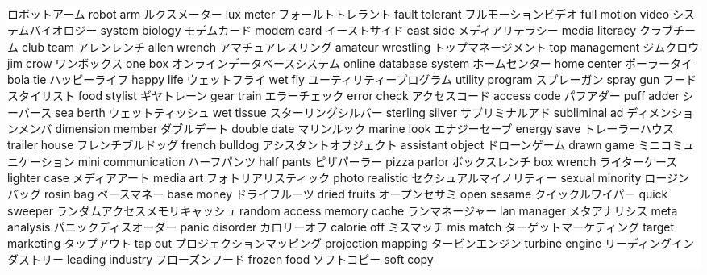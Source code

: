 ロボットアーム	robot arm
ルクスメーター	lux meter
フォールトトレラント	fault tolerant
フルモーションビデオ	full motion video
システムバイオロジー	system biology
モデムカード	modem card
イーストサイド	east side
メディアリテラシー	media literacy
クラブチーム	club team
アレンレンチ	allen wrench
アマチュアレスリング	amateur wrestling
トップマネージメント	top management
ジムクロウ	jim crow
ワンボックス	one box
オンラインデータベースシステム	online database system
ホームセンター	home center
ポーラータイ	bola tie
ハッピーライフ	happy life
ウェットフライ	wet fly
ユーティリティープログラム	utility program
スプレーガン	spray gun
フードスタイリスト	food stylist
ギヤトレーン	gear train
エラーチェック	error check
アクセスコード	access code
パフアダー	puff adder
シーバース	sea berth
ウェットティッシュ	wet tissue
スターリングシルバー	sterling silver
サブリミナルアド	subliminal ad
ディメンションメンバ	dimension member
ダブルデート	double date
マリンルック	marine look
エナジーセーブ	energy save
トレーラーハウス	trailer house
フレンチブルドッグ	french bulldog
アシスタントオブジェクト	assistant object
ドローンゲーム	drawn game
ミニコミュニケーション	mini communication
ハーフパンツ	half pants
ピザパーラー	pizza parlor
ボックスレンチ	box wrench
ライターケース	lighter case
メディアアート	media art
フォトリアリスティック	photo realistic
セクシュアルマイノリティー	sexual minority
ロージンバッグ	rosin bag
ベースマネー	base money
ドライフルーツ	dried fruits
オープンセサミ	open sesame
クイックルワイパー	quick sweeper
ランダムアクセスメモリキャッシュ	random access memory cache
ランマネージャー	lan manager
メタアナリシス	meta analysis
パニックディスオーダー	panic disorder
カロリーオフ	calorie off
ミスマッチ	mis match
ターゲットマーケティング	target marketing
タップアウト	tap out
プロジェクションマッピング	projection mapping
タービンエンジン	turbine engine
リーディングインダストリー	leading industry
フローズンフード	frozen food
ソフトコピー	soft copy